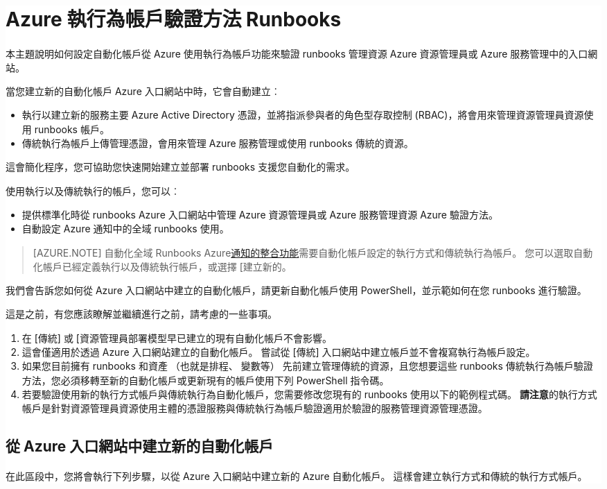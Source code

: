 <properties
    pageTitle="為帳戶設定 Azure 執行 |Microsoft Azure"
    description="教學課程的引導您建立、 測試和範例使用 Azure 自動化中的安全性原則驗證。"
    services="automation"
    documentationCenter=""
    authors="mgoedtel"
    manager="jwhit"
    editor=""
    keywords="服務主體名稱、 setspn azure 驗證"/>
<tags
    ms.service="automation"
    ms.workload="tbd"
    ms.tgt_pltfrm="na"
    ms.devlang="na"
    ms.topic="get-started-article"
    ms.date="08/17/2016"
    ms.author="magoedte"/>

# <a name="authenticate-runbooks-with-azure-run-as-account"></a>Azure 執行為帳戶驗證方法 Runbooks

本主題說明如何設定自動化帳戶從 Azure 使用執行為帳戶功能來驗證 runbooks 管理資源 Azure 資源管理員或 Azure 服務管理中的入口網站。

當您建立新的自動化帳戶 Azure 入口網站中時，它會自動建立︰

- 執行以建立新的服務主要 Azure Active Directory 憑證，並將指派參與者的角色型存取控制 (RBAC)，將會用來管理資源管理員資源使用 runbooks 帳戶。   
- 傳統執行為帳戶上傳管理憑證，會用來管理 Azure 服務管理或使用 runbooks 傳統的資源。  

這會簡化程序，您可協助您快速開始建立並部署 runbooks 支援您自動化的需求。      

使用執行以及傳統執行的帳戶，您可以︰

- 提供標準化時從 runbooks Azure 入口網站中管理 Azure 資源管理員或 Azure 服務管理資源 Azure 驗證方法。  
- 自動設定 Azure 通知中的全域 runbooks 使用。


>[AZURE.NOTE] 自動化全域 Runbooks Azure[通知的整合功能](../monitoring-and-diagnostics/insights-receive-alert-notifications.md)需要自動化帳戶設定的執行方式和傳統執行為帳戶。 您可以選取自動化帳戶已經定義執行以及傳統執行帳戶，或選擇 [建立新的。

我們會告訴您如何從 Azure 入口網站中建立的自動化帳戶，請更新自動化帳戶使用 PowerShell，並示範如何在您 runbooks 進行驗證。

這是之前，有您應該瞭解並繼續進行之前，請考慮的一些事項。

1. 在 [傳統] 或 [資源管理員部署模型早已建立的現有自動化帳戶不會影響。  
2. 這會僅適用於透過 Azure 入口網站建立的自動化帳戶。  嘗試從 [傳統] 入口網站中建立帳戶並不會複寫執行為帳戶設定。
3. 如果您目前擁有 runbooks 和資產 （也就是排程、 變數等） 先前建立管理傳統的資源，且您想要這些 runbooks 傳統執行為帳戶驗證方法，您必須移轉至新的自動化帳戶或更新現有的帳戶使用下列 PowerShell 指令碼。  
4. 若要驗證使用新的執行方式帳戶與傳統執行為自動化帳戶，您需要修改您現有的 runbooks 使用以下的範例程式碼。  **請注意**的執行方式帳戶是針對資源管理員資源使用主體的憑證服務與傳統執行為帳戶驗證適用於驗證的服務管理資源管理憑證。     


## <a name="create-a-new-automation-account-from-the-azure-portal"></a>從 Azure 入口網站中建立新的自動化帳戶

在此區段中，您將會執行下列步驟，以從 Azure 入口網站中建立新的 Azure 自動化帳戶。  這樣會建立執行方式和傳統的執行方式帳戶。  
